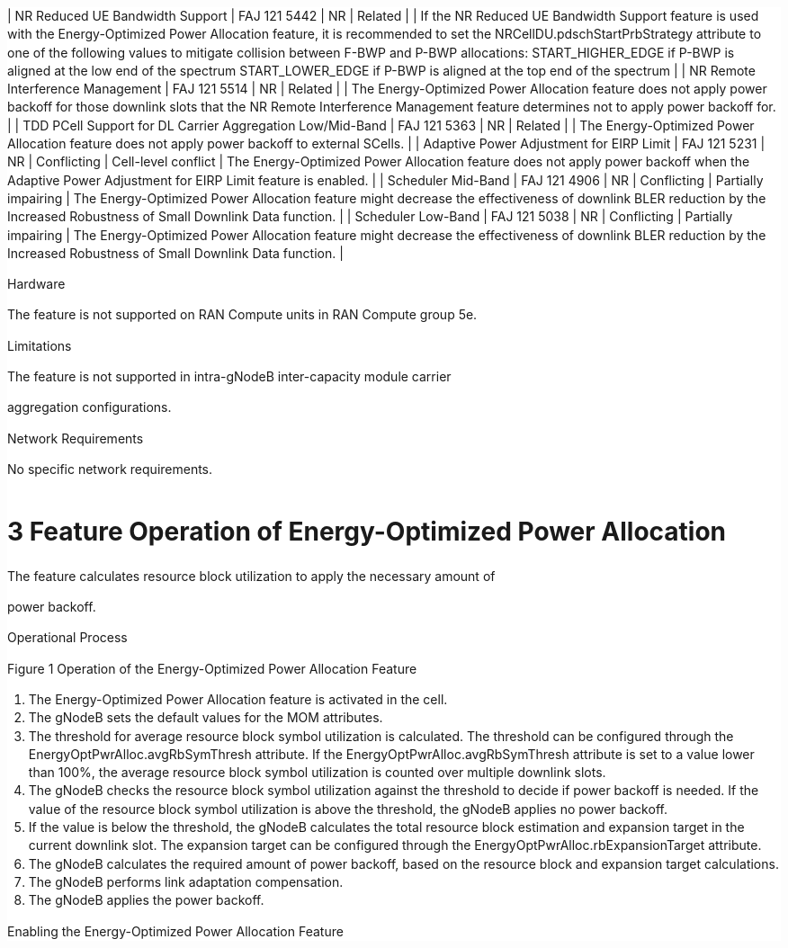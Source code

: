 | NR Reduced UE Bandwidth Support                                                                            | FAJ 121 5442       | NR                      | Related        |                         | If the NR Reduced UE Bandwidth Support feature is used with the             Energy-Optimized Power Allocation feature, it is recommended to set the                 NRCellDU.pdschStartPrbStrategy attribute to one of the following             values to mitigate collision between F-BWP and P-BWP allocations:  START_HIGHER_EDGE if P-BWP is aligned at the low end of the                         spectrum     START_LOWER_EDGE if P-BWP is aligned at the top end of the                         spectrum |
| NR Remote Interference                                     Management                                      | FAJ 121 5514       | NR                      | Related        |                         | The Energy-Optimized Power Allocation feature does not apply power backoff for those downlink slots that the NR Remote Interference Management feature determines not to apply power backoff for.                                                                                                                                                                                                                                                                                                                |
| TDD PCell Support for DL Carrier                                         Aggregation Low/Mid-Band          | FAJ 121 5363       | NR                      | Related        |                         | The Energy-Optimized Power Allocation feature does not apply power backoff to external SCells.                                                                                                                                                                                                                                                                                                                                                                                                                   |
| Adaptive Power Adjustment for EIRP                                         Limit                           | FAJ 121 5231       | NR                      | Conflicting    | Cell-level conflict     | The Energy-Optimized Power Allocation feature does not apply power backoff when the Adaptive Power Adjustment for EIRP Limit feature is enabled.                                                                                                                                                                                                                                                                                                                                                                 |
| Scheduler Mid-Band                                                                                         | FAJ 121 4906       | NR                      | Conflicting    | Partially impairing     | The Energy-Optimized Power Allocation feature might decrease the effectiveness of downlink BLER reduction by the Increased Robustness of Small Downlink Data function.                                                                                                                                                                                                                                                                                                                                           |
| Scheduler Low-Band                                                                                         | FAJ 121 5038       | NR                      | Conflicting    | Partially impairing     | The Energy-Optimized Power Allocation feature might decrease the effectiveness of downlink BLER reduction by the Increased Robustness of Small Downlink Data function.                                                                                                                                                                                                                                                                                                                                           |

Hardware

The feature is not supported on RAN Compute units in RAN Compute group 5e.

Limitations

The feature is not supported in intra-gNodeB inter-capacity module carrier

aggregation configurations.

Network Requirements

No specific network requirements.

# 3 Feature Operation of Energy-Optimized Power Allocation

The feature calculates resource block utilization to apply the necessary amount of

power backoff.

Operational Process

Figure 1   Operation of the Energy-Optimized Power Allocation Feature

1. The Energy-Optimized Power Allocation feature is activated in the cell.
2. The gNodeB sets the default values for the MOM attributes.
3. The threshold for average resource block symbol utilization is calculated. The threshold can be configured through the EnergyOptPwrAlloc.avgRbSymThresh attribute. If the EnergyOptPwrAlloc.avgRbSymThresh attribute is set to a value lower than 100%, the average resource block symbol utilization is counted over multiple downlink slots.
4. The gNodeB checks the resource block symbol utilization against the threshold to decide if power backoff is needed. If the value of the resource block symbol utilization is above the threshold, the gNodeB applies no power backoff.
5. If the value is below the threshold, the gNodeB calculates the total resource block estimation and expansion target in the current downlink slot. The expansion target can be configured through the EnergyOptPwrAlloc.rbExpansionTarget attribute.
6. The gNodeB calculates the required amount of power backoff, based on the resource block and expansion target calculations.
7. The gNodeB performs link adaptation compensation.
8. The gNodeB applies the power backoff.

Enabling the Energy-Optimized Power Allocation Feature
